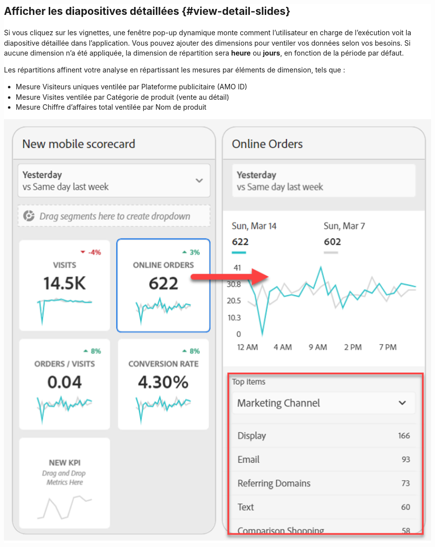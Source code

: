 ## Afficher les diapositives détaillées {#view-detail-slides}

Si vous cliquez sur les vignettes, une fenêtre pop-up dynamique monte comment l’utilisateur en charge de l’exécution voit la diapositive détaillée dans l’application. Vous pouvez ajouter des dimensions pour ventiler vos données selon vos besoins. Si aucune dimension n’a été appliquée, la dimension de répartition sera **heure** ou **jours**, en fonction de la période par défaut.

Les répartitions affinent votre analyse en répartissant les mesures par éléments de dimension, tels que :

* Mesure Visiteurs uniques ventilée par Plateforme publicitaire (AMO ID)
* Mesure Visites ventilée par Catégorie de produit (vente au détail)
* Mesure Chiffre dʼaffaires total ventilée par Nom de produit

![Breakdown_view](assets/break_view.png)
